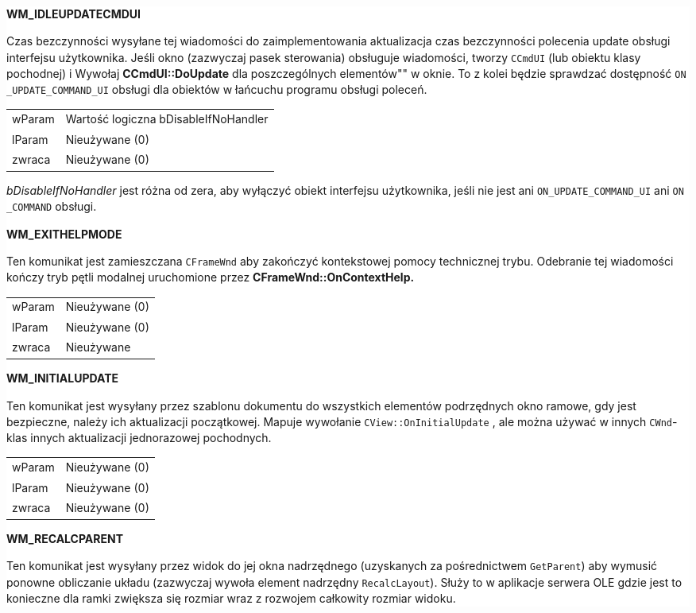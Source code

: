  **WM_IDLEUPDATECMDUI**  
  
 Czas bezczynności wysyłane tej wiadomości do zaimplementowania aktualizacja czas bezczynności polecenia update obsługi interfejsu użytkownika. Jeśli okno (zazwyczaj pasek sterowania) obsługuje wiadomości, tworzy `CCmdUI` (lub obiektu klasy pochodnej) i Wywołaj **CCmdUI::DoUpdate** dla poszczególnych elementów"" w oknie. To z kolei będzie sprawdzać dostępność `ON_UPDATE_COMMAND_UI` obsługi dla obiektów w łańcuchu programu obsługi poleceń.  
  
|||  
|-|-|  
|wParam|Wartość logiczna bDisableIfNoHandler|  
|lParam|Nieużywane (0)|  
|zwraca|Nieużywane (0)|  
  
 *bDisableIfNoHandler* jest różna od zera, aby wyłączyć obiekt interfejsu użytkownika, jeśli nie jest ani `ON_UPDATE_COMMAND_UI` ani `ON_COMMAND` obsługi.  
  
 **WM_EXITHELPMODE**  
  
 Ten komunikat jest zamieszczana `CFrameWnd` aby zakończyć kontekstowej pomocy technicznej trybu. Odebranie tej wiadomości kończy tryb pętli modalnej uruchomione przez **CFrameWnd::OnContextHelp.**  
  
|||  
|-|-|  
|wParam|Nieużywane (0)|  
|lParam|Nieużywane (0)|  
|zwraca|Nieużywane|  
  
 **WM_INITIALUPDATE**  
  
 Ten komunikat jest wysyłany przez szablonu dokumentu do wszystkich elementów podrzędnych okno ramowe, gdy jest bezpieczne, należy ich aktualizacji początkowej. Mapuje wywołanie `CView::OnInitialUpdate` , ale można używać w innych `CWnd`-klas innych aktualizacji jednorazowej pochodnych.  
  
|||  
|-|-|  
|wParam|Nieużywane (0)|  
|lParam|Nieużywane (0)|  
|zwraca|Nieużywane (0)|  
  
 **WM_RECALCPARENT**  
  
 Ten komunikat jest wysyłany przez widok do jej okna nadrzędnego (uzyskanych za pośrednictwem `GetParent`) aby wymusić ponowne obliczanie układu (zazwyczaj wywoła element nadrzędny `RecalcLayout`). Służy to w aplikacje serwera OLE gdzie jest to konieczne dla ramki zwiększa się rozmiar wraz z rozwojem całkowity rozmiar widoku.  
  